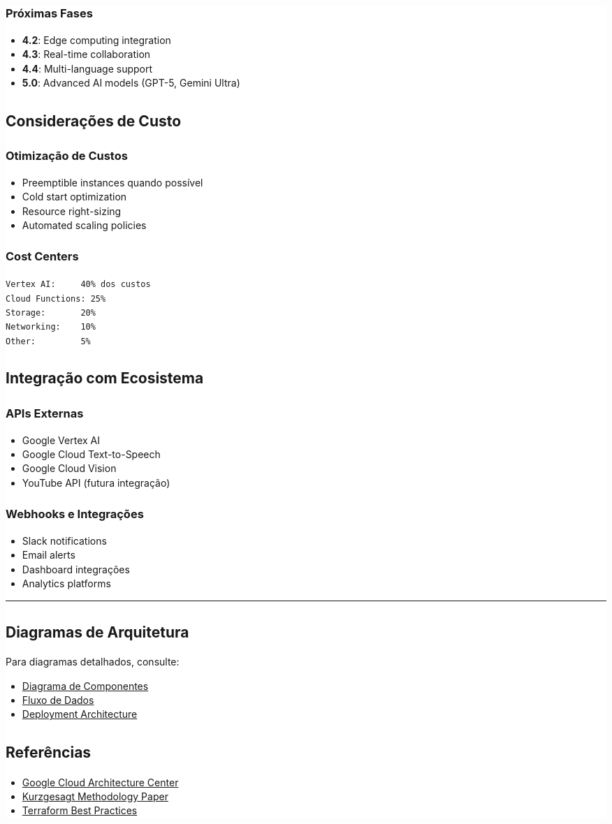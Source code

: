 ### Próximas Fases
- **4.2**: Edge computing integration
- **4.3**: Real-time collaboration
- **4.4**: Multi-language support
- **5.0**: Advanced AI models (GPT-5, Gemini Ultra)

## Considerações de Custo

### Otimização de Custos
- Preemptible instances quando possível
- Cold start optimization
- Resource right-sizing
- Automated scaling policies

### Cost Centers
```
Vertex AI:     40% dos custos
Cloud Functions: 25%
Storage:       20%
Networking:    10%
Other:         5%
```

## Integração com Ecosistema

### APIs Externas
- Google Vertex AI
- Google Cloud Text-to-Speech
- Google Cloud Vision
- YouTube API (futura integração)

### Webhooks e Integrações
- Slack notifications
- Email alerts
- Dashboard integrações
- Analytics platforms

---

## Diagramas de Arquitetura

Para diagramas detalhados, consulte:
- [Diagrama de Componentes](diagrams/components.md)
- [Fluxo de Dados](diagrams/data-flow.md)
- [Deployment Architecture](diagrams/deployment.md)

## Referências

- [Google Cloud Architecture Center](https://cloud.google.com/architecture)
- [Kurzgesagt Methodology Paper](docs/kurzgesagt-methodology.md)
- [Terraform Best Practices](https://www.terraform.io/docs/best-practices.html)